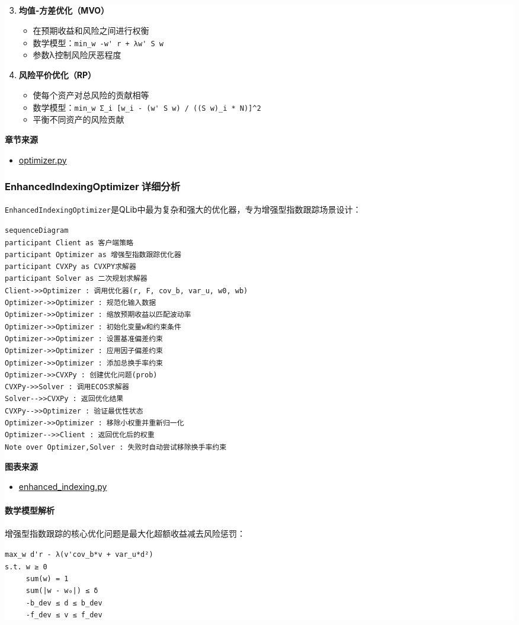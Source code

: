3. **均值-方差优化（MVO）**
   - 在预期收益和风险之间进行权衡
   - 数学模型：`min_w -w' r + λw' S w`
   - 参数λ控制风险厌恶程度

4. **风险平价优化（RP）**
   - 使每个资产对总风险的贡献相等
   - 数学模型：`min_w Σ_i [w_i - (w' S w) / ((S w)_i * N)]^2`
   - 平衡不同资产的风险贡献

**章节来源**
- [optimizer.py](file://qlib/contrib/strategy/optimizer/optimizer.py#L15-L200)

### EnhancedIndexingOptimizer 详细分析

`EnhancedIndexingOptimizer`是QLib中最为复杂和强大的优化器，专为增强型指数跟踪场景设计：

```mermaid
sequenceDiagram
participant Client as 客户端策略
participant Optimizer as 增强型指数跟踪优化器
participant CVXPy as CVXPY求解器
participant Solver as 二次规划求解器
Client->>Optimizer : 调用优化器(r, F, cov_b, var_u, w0, wb)
Optimizer->>Optimizer : 规范化输入数据
Optimizer->>Optimizer : 缩放预期收益以匹配波动率
Optimizer->>Optimizer : 初始化变量w和约束条件
Optimizer->>Optimizer : 设置基准偏差约束
Optimizer->>Optimizer : 应用因子偏差约束
Optimizer->>Optimizer : 添加总换手率约束
Optimizer->>CVXPy : 创建优化问题(prob)
CVXPy->>Solver : 调用ECOS求解器
Solver-->>CVXPy : 返回优化结果
CVXPy-->>Optimizer : 验证最优性状态
Optimizer->>Optimizer : 移除小权重并重新归一化
Optimizer-->>Client : 返回优化后的权重
Note over Optimizer,Solver : 失败时自动尝试移除换手率约束
```

**图表来源**
- [enhanced_indexing.py](file://qlib/contrib/strategy/optimizer/enhanced_indexing.py#L80-L200)

#### 数学模型解析

增强型指数跟踪的核心优化问题是最大化超额收益减去风险惩罚：

```
max_w d'r - λ(v'cov_b*v + var_u*d²)
s.t. w ≥ 0
     sum(w) = 1
     sum(|w - w₀|) ≤ δ
     -b_dev ≤ d ≤ b_dev
     -f_dev ≤ v ≤ f_dev
```
